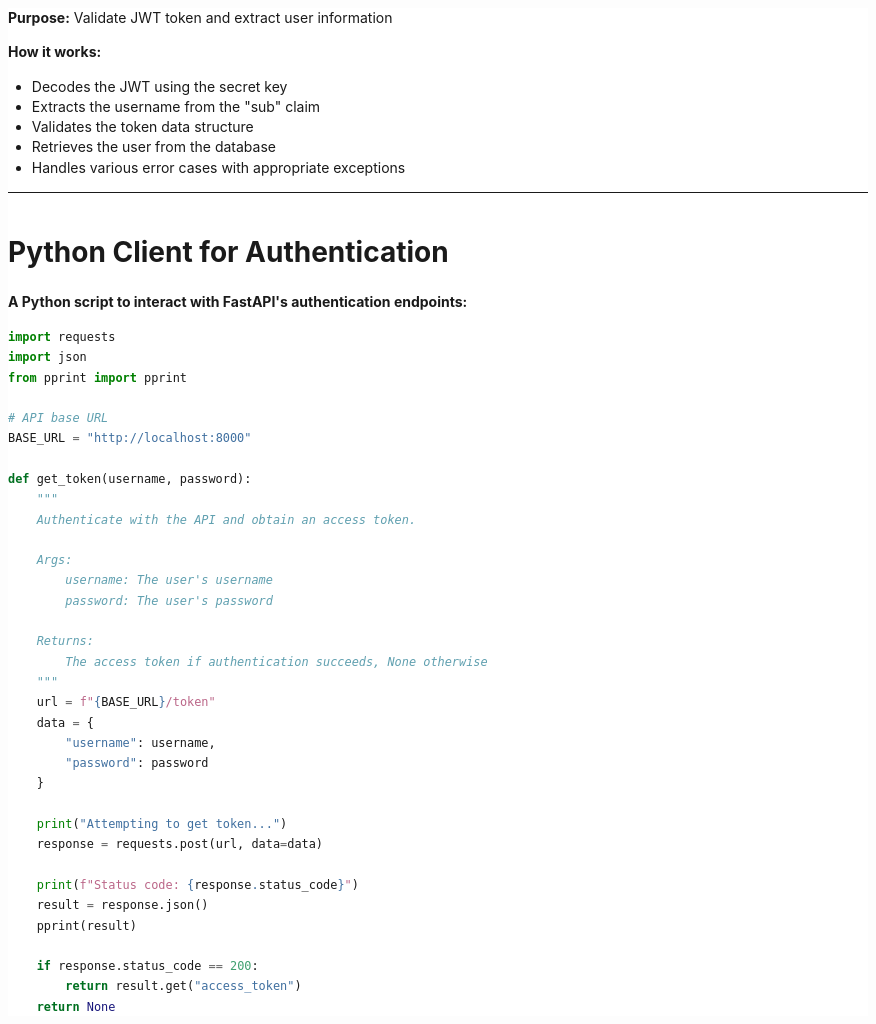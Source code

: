 **Purpose:** Validate JWT token and extract user information

**How it works:**

- Decodes the JWT using the secret key
- Extracts the username from the "sub" claim
- Validates the token data structure
- Retrieves the user from the database
- Handles various error cases with appropriate exceptions

---

# Python Client for Authentication

**A Python script to interact with FastAPI's authentication endpoints:**

```python
import requests
import json
from pprint import pprint

# API base URL
BASE_URL = "http://localhost:8000"

def get_token(username, password):
    """
    Authenticate with the API and obtain an access token.
    
    Args:
        username: The user's username
        password: The user's password
        
    Returns:
        The access token if authentication succeeds, None otherwise
    """
    url = f"{BASE_URL}/token"
    data = {
        "username": username,
        "password": password
    }
    
    print("Attempting to get token...")
    response = requests.post(url, data=data)
    
    print(f"Status code: {response.status_code}")
    result = response.json()
    pprint(result)
    
    if response.status_code == 200:
        return result.get("access_token")
    return None

```
